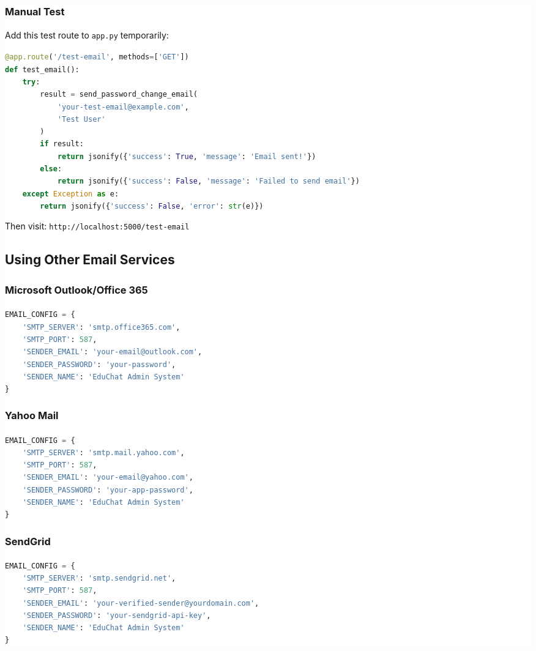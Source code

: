 ### Manual Test
Add this test route to `app.py` temporarily:

```python
@app.route('/test-email', methods=['GET'])
def test_email():
    try:
        result = send_password_change_email(
            'your-test-email@example.com',
            'Test User'
        )
        if result:
            return jsonify({'success': True, 'message': 'Email sent!'})
        else:
            return jsonify({'success': False, 'message': 'Failed to send email'})
    except Exception as e:
        return jsonify({'success': False, 'error': str(e)})
```

Then visit: `http://localhost:5000/test-email`

## Using Other Email Services

### Microsoft Outlook/Office 365
```python
EMAIL_CONFIG = {
    'SMTP_SERVER': 'smtp.office365.com',
    'SMTP_PORT': 587,
    'SENDER_EMAIL': 'your-email@outlook.com',
    'SENDER_PASSWORD': 'your-password',
    'SENDER_NAME': 'EduChat Admin System'
}
```

### Yahoo Mail
```python
EMAIL_CONFIG = {
    'SMTP_SERVER': 'smtp.mail.yahoo.com',
    'SMTP_PORT': 587,
    'SENDER_EMAIL': 'your-email@yahoo.com',
    'SENDER_PASSWORD': 'your-app-password',
    'SENDER_NAME': 'EduChat Admin System'
}
```

### SendGrid
```python
EMAIL_CONFIG = {
    'SMTP_SERVER': 'smtp.sendgrid.net',
    'SMTP_PORT': 587,
    'SENDER_EMAIL': 'your-verified-sender@yourdomain.com',
    'SENDER_PASSWORD': 'your-sendgrid-api-key',
    'SENDER_NAME': 'EduChat Admin System'
}
```
